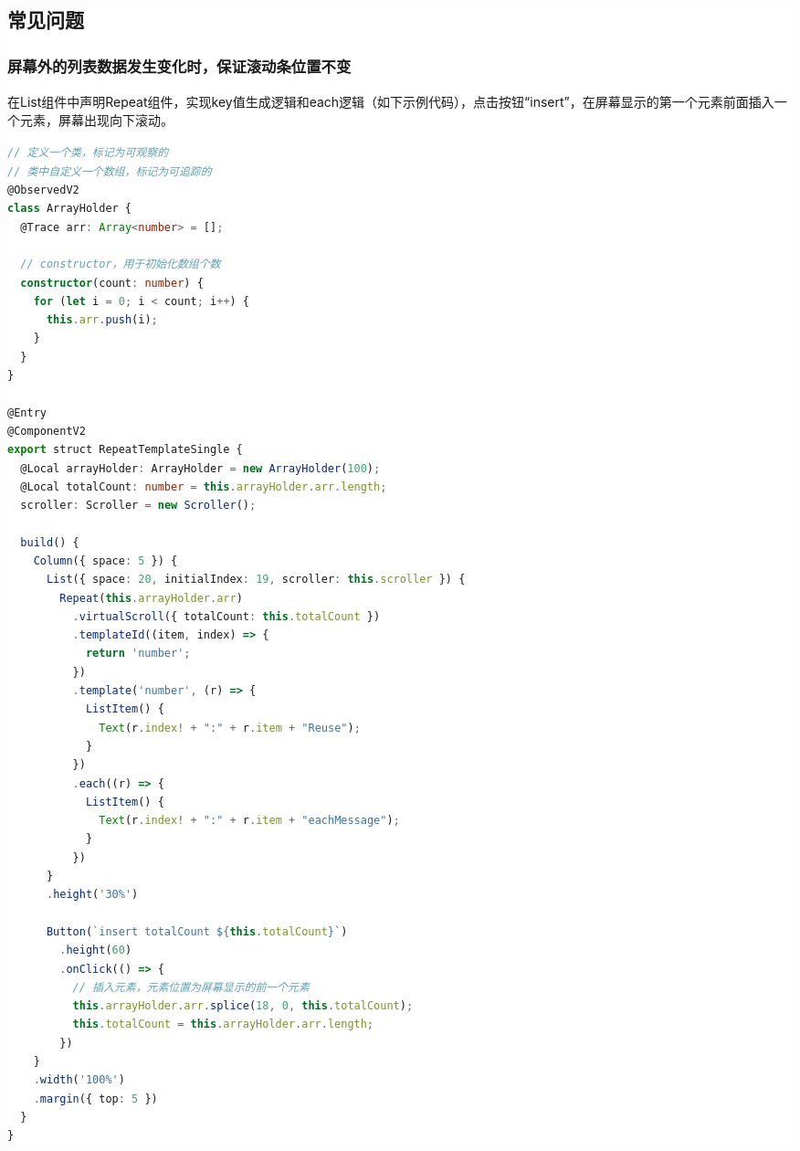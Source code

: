 ## 常见问题

### 屏幕外的列表数据发生变化时，保证滚动条位置不变

在List组件中声明Repeat组件，实现key值生成逻辑和each逻辑（如下示例代码），点击按钮“insert”，在屏幕显示的第一个元素前面插入一个元素，屏幕出现向下滚动。

```ts
// 定义一个类，标记为可观察的
// 类中自定义一个数组，标记为可追踪的
@ObservedV2
class ArrayHolder {
  @Trace arr: Array<number> = [];

  // constructor，用于初始化数组个数
  constructor(count: number) {
    for (let i = 0; i < count; i++) {
      this.arr.push(i);
    }
  }
}

@Entry
@ComponentV2
export struct RepeatTemplateSingle {
  @Local arrayHolder: ArrayHolder = new ArrayHolder(100);
  @Local totalCount: number = this.arrayHolder.arr.length;
  scroller: Scroller = new Scroller();

  build() {
    Column({ space: 5 }) {
      List({ space: 20, initialIndex: 19, scroller: this.scroller }) {
        Repeat(this.arrayHolder.arr)
          .virtualScroll({ totalCount: this.totalCount })
          .templateId((item, index) => {
            return 'number';
          })
          .template('number', (r) => {
            ListItem() {
              Text(r.index! + ":" + r.item + "Reuse");
            }
          })
          .each((r) => {
            ListItem() {
              Text(r.index! + ":" + r.item + "eachMessage");
            }
          })
      }
      .height('30%')

      Button(`insert totalCount ${this.totalCount}`)
        .height(60)
        .onClick(() => {
          // 插入元素，元素位置为屏幕显示的前一个元素
          this.arrayHolder.arr.splice(18, 0, this.totalCount);
          this.totalCount = this.arrayHolder.arr.length;
        })
    }
    .width('100%')
    .margin({ top: 5 })
  }
}
```
